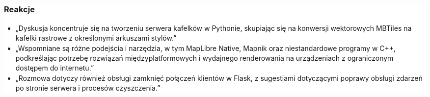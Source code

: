 ### [Reakcje](https://news.ycombinator.com/item?id=41168033)

- „Dyskusja koncentruje się na tworzeniu serwera kafelków w Pythonie, skupiając się na konwersji wektorowych MBTiles na kafelki rastrowe z określonymi arkuszami stylów.”
- „Wspomniane są różne podejścia i narzędzia, w tym MapLibre Native, Mapnik oraz niestandardowe programy w C++, podkreślając potrzebę rozwiązań międzyplatformowych i wydajnego renderowania na urządzeniach z ograniczonym dostępem do internetu.”
- „Rozmowa dotyczy również obsługi zamknięć połączeń klientów w Flask, z sugestiami dotyczącymi poprawy obsługi zdarzeń po stronie serwera i procesów czyszczenia.”

<head>
  <meta property="og:title" content="„Zakończenie produkcji Chromecast”" />
  <meta property="og:type" content="website" />
  <meta property="og:image" content="https://og.cho.sh/api/og/?title=%E2%80%9EZako%C5%84czenie%20produkcji%20Chromecast%E2%80%9D&subheading=wtorek%2C%206%20sierpnia%202024%3A%20Podsumowanie%20Hacker%20News" />
</head>
